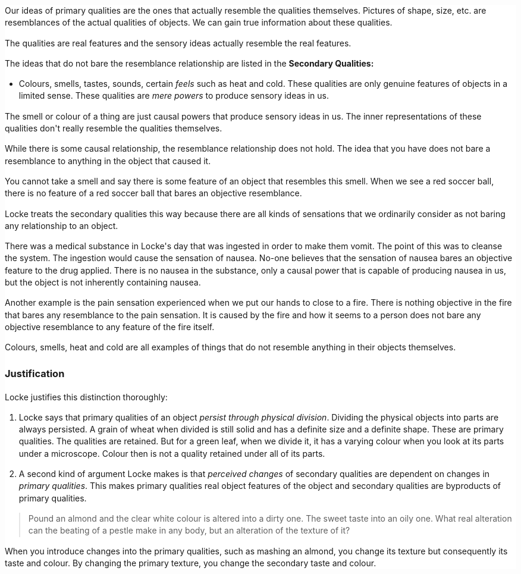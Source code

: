 Our ideas of primary qualities are the ones that actually resemble the qualities themselves. Pictures of shape, size, etc. are resemblances of the actual qualities of objects. We can gain true information about these qualities.

The qualities are real features and the sensory ideas actually resemble the real features.

The ideas that do not bare the resemblance relationship are listed in the **Secondary Qualities:**

* Colours, smells, tastes, sounds, certain *feels* such as heat and cold. These qualities are only genuine features of objects in a limited sense. These qualities are *mere powers* to produce sensory ideas in us.

The smell or colour of a thing are just causal powers that produce sensory ideas in us. The inner representations of these qualities don't really resemble the qualities themselves.

While there is some causal relationship, the resemblance relationship does not hold. The idea that you have does not bare a resemblance to anything in the object that caused it.

You cannot take a smell and say there is some feature of an object that resembles this smell. When we see a red soccer ball, there is no feature of a red soccer ball that bares an objective resemblance.

Locke treats the secondary qualities this way because there are all kinds of sensations that we ordinarily consider as not baring any relationship to an object.

There was a medical substance in Locke's day that was ingested in order to make them vomit. The point of this was to cleanse the system. The ingestion would cause the sensation of nausea. No-one believes that the sensation of nausea bares an objective feature to the drug applied. There is no nausea in the substance, only a causal power that is capable of producing nausea in us, but the object is not inherently containing nausea.

Another example is the pain sensation experienced when we put our hands to close to a fire. There is nothing objective in the fire that bares any resemblance to the pain sensation. It is caused by the fire and how it seems to a person does not bare any objective resemblance to any feature of the fire itself.

Colours, smells, heat and cold are all examples of things that do not resemble anything in their objects themselves.

### Justification
Locke justifies this distinction thoroughly:

1. Locke says that primary qualities of an object *persist through physical division*. Dividing the physical objects into parts are always persisted. A grain of wheat when divided is still solid and has a definite size and a definite shape. These are primary qualities. The qualities are retained. But for a green leaf, when we divide it, it has a varying colour when you look at its parts under a microscope. Colour then is not a quality retained under all of its parts.

2. A second kind of argument Locke makes is that *perceived changes* of secondary qualities are dependent on changes in *primary qualities*. This makes primary qualities real object features of the object and secondary qualities are byproducts of primary qualities.

> Pound an almond and the clear white colour is altered into a dirty one. The sweet taste into an oily one. What real alteration can the beating of a pestle make in any body, but an alteration of the texture of it?

When you introduce changes into the primary qualities, such as mashing an almond, you change its texture but consequently its taste and colour. By changing the primary texture, you change the secondary taste and colour.
